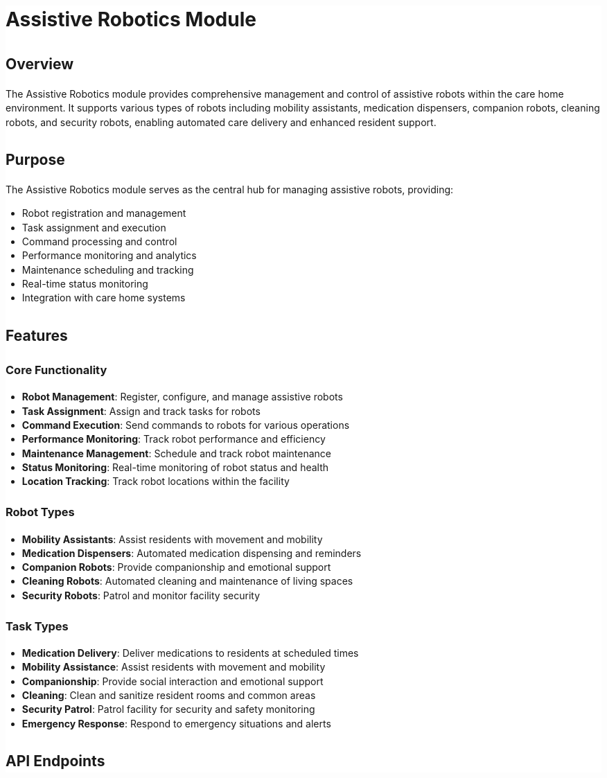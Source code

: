 # Assistive Robotics Module

## Overview

The Assistive Robotics module provides comprehensive management and control of assistive robots within the care home environment. It supports various types of robots including mobility assistants, medication dispensers, companion robots, cleaning robots, and security robots, enabling automated care delivery and enhanced resident support.

## Purpose

The Assistive Robotics module serves as the central hub for managing assistive robots, providing:
- Robot registration and management
- Task assignment and execution
- Command processing and control
- Performance monitoring and analytics
- Maintenance scheduling and tracking
- Real-time status monitoring
- Integration with care home systems

## Features

### Core Functionality
- **Robot Management**: Register, configure, and manage assistive robots
- **Task Assignment**: Assign and track tasks for robots
- **Command Execution**: Send commands to robots for various operations
- **Performance Monitoring**: Track robot performance and efficiency
- **Maintenance Management**: Schedule and track robot maintenance
- **Status Monitoring**: Real-time monitoring of robot status and health
- **Location Tracking**: Track robot locations within the facility

### Robot Types
- **Mobility Assistants**: Assist residents with movement and mobility
- **Medication Dispensers**: Automated medication dispensing and reminders
- **Companion Robots**: Provide companionship and emotional support
- **Cleaning Robots**: Automated cleaning and maintenance of living spaces
- **Security Robots**: Patrol and monitor facility security

### Task Types
- **Medication Delivery**: Deliver medications to residents at scheduled times
- **Mobility Assistance**: Assist residents with movement and mobility
- **Companionship**: Provide social interaction and emotional support
- **Cleaning**: Clean and sanitize resident rooms and common areas
- **Security Patrol**: Patrol facility for security and safety monitoring
- **Emergency Response**: Respond to emergency situations and alerts

## API Endpoints
